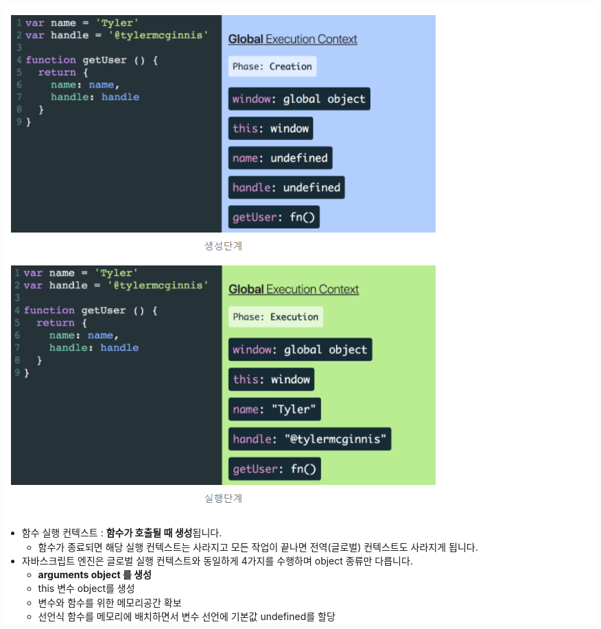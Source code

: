 ![](./img/32.png)

- 함수 실행 컨텍스트 : **함수가 호출될 때 생성**됩니다.
  - 함수가 종료되면 해당 실행 컨텍스트는 사라지고 모든 작업이 끝나면 전역(글로벌) 컨텍스트도 사라지게 됩니다.
- 자바스크립트 엔진은 글로벌 실행 컨텍스트와 동일하게 4가지를 수행하며 object 종류만 다릅니다.
  - **arguments object 를 생성**
  - this 변수 object를 생성
  - 변수와 함수를 위한 메모리공간 확보
  - 선언식 함수를 메모리에 배치하면서 변수 선언에 기본값 undefined를 할당
